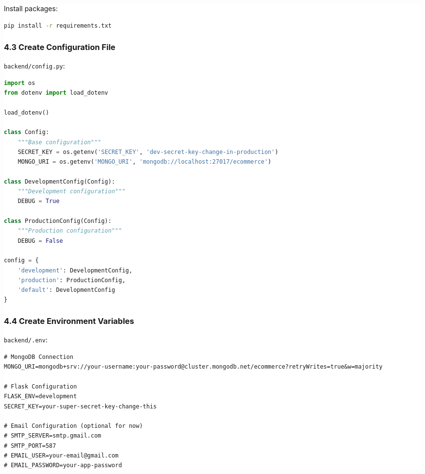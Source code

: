 Install packages:
```bash
pip install -r requirements.txt
```

### 4.3 Create Configuration File

`backend/config.py`:
```python
import os
from dotenv import load_dotenv

load_dotenv()

class Config:
    """Base configuration"""
    SECRET_KEY = os.getenv('SECRET_KEY', 'dev-secret-key-change-in-production')
    MONGO_URI = os.getenv('MONGO_URI', 'mongodb://localhost:27017/ecommerce')
    
class DevelopmentConfig(Config):
    """Development configuration"""
    DEBUG = True
    
class ProductionConfig(Config):
    """Production configuration"""
    DEBUG = False

config = {
    'development': DevelopmentConfig,
    'production': ProductionConfig,
    'default': DevelopmentConfig
}
```


### 4.4 Create Environment Variables

`backend/.env`:
```
# MongoDB Connection
MONGO_URI=mongodb+srv://your-username:your-password@cluster.mongodb.net/ecommerce?retryWrites=true&w=majority

# Flask Configuration
FLASK_ENV=development
SECRET_KEY=your-super-secret-key-change-this

# Email Configuration (optional for now)
# SMTP_SERVER=smtp.gmail.com
# SMTP_PORT=587
# EMAIL_USER=your-email@gmail.com
# EMAIL_PASSWORD=your-app-password
```
